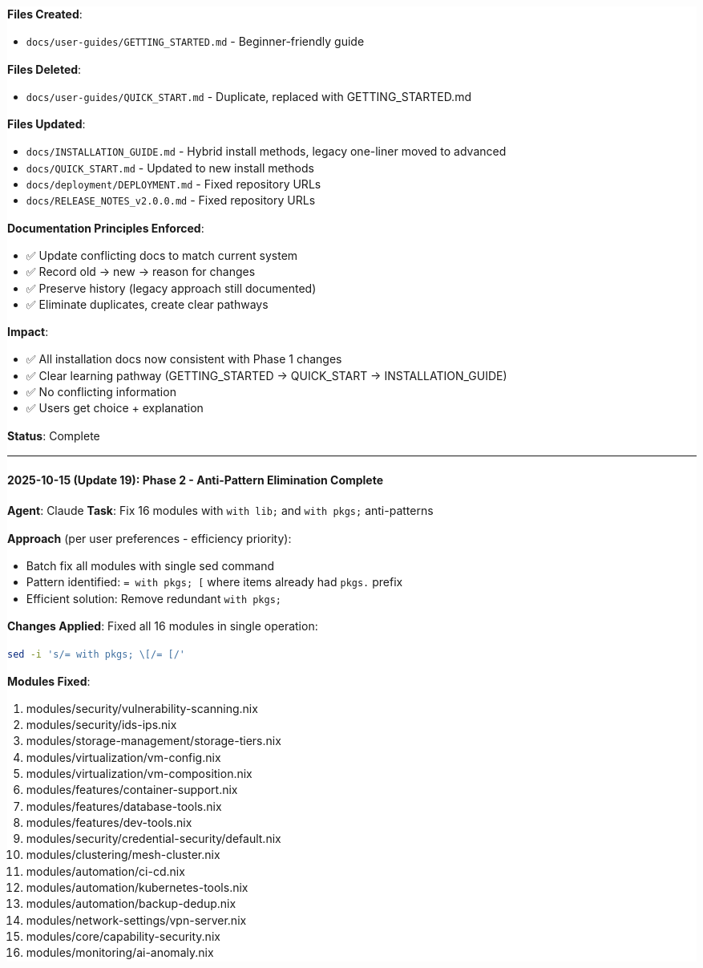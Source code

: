 **Files Created**:
- `docs/user-guides/GETTING_STARTED.md` - Beginner-friendly guide

**Files Deleted**:
- `docs/user-guides/QUICK_START.md` - Duplicate, replaced with GETTING_STARTED.md

**Files Updated**:
- `docs/INSTALLATION_GUIDE.md` - Hybrid install methods, legacy one-liner moved to advanced
- `docs/QUICK_START.md` - Updated to new install methods
- `docs/deployment/DEPLOYMENT.md` - Fixed repository URLs
- `docs/RELEASE_NOTES_v2.0.0.md` - Fixed repository URLs

**Documentation Principles Enforced**:
- ✅ Update conflicting docs to match current system
- ✅ Record old → new → reason for changes
- ✅ Preserve history (legacy approach still documented)
- ✅ Eliminate duplicates, create clear pathways

**Impact**:
- ✅ All installation docs now consistent with Phase 1 changes
- ✅ Clear learning pathway (GETTING_STARTED → QUICK_START → INSTALLATION_GUIDE)
- ✅ No conflicting information
- ✅ Users get choice + explanation

**Status**: Complete

---

#### 2025-10-15 (Update 19): Phase 2 - Anti-Pattern Elimination Complete
**Agent**: Claude
**Task**: Fix 16 modules with `with lib;` and `with pkgs;` anti-patterns

**Approach** (per user preferences - efficiency priority):
- Batch fix all modules with single sed command
- Pattern identified: `= with pkgs; [` where items already had `pkgs.` prefix
- Efficient solution: Remove redundant `with pkgs;` 

**Changes Applied**:
Fixed all 16 modules in single operation:
```bash
sed -i 's/= with pkgs; \[/= [/'
```

**Modules Fixed**:
1. modules/security/vulnerability-scanning.nix
2. modules/security/ids-ips.nix
3. modules/storage-management/storage-tiers.nix
4. modules/virtualization/vm-config.nix
5. modules/virtualization/vm-composition.nix
6. modules/features/container-support.nix
7. modules/features/database-tools.nix
8. modules/features/dev-tools.nix
9. modules/security/credential-security/default.nix
10. modules/clustering/mesh-cluster.nix
11. modules/automation/ci-cd.nix
12. modules/automation/kubernetes-tools.nix
13. modules/automation/backup-dedup.nix
14. modules/network-settings/vpn-server.nix
15. modules/core/capability-security.nix
16. modules/monitoring/ai-anomaly.nix
